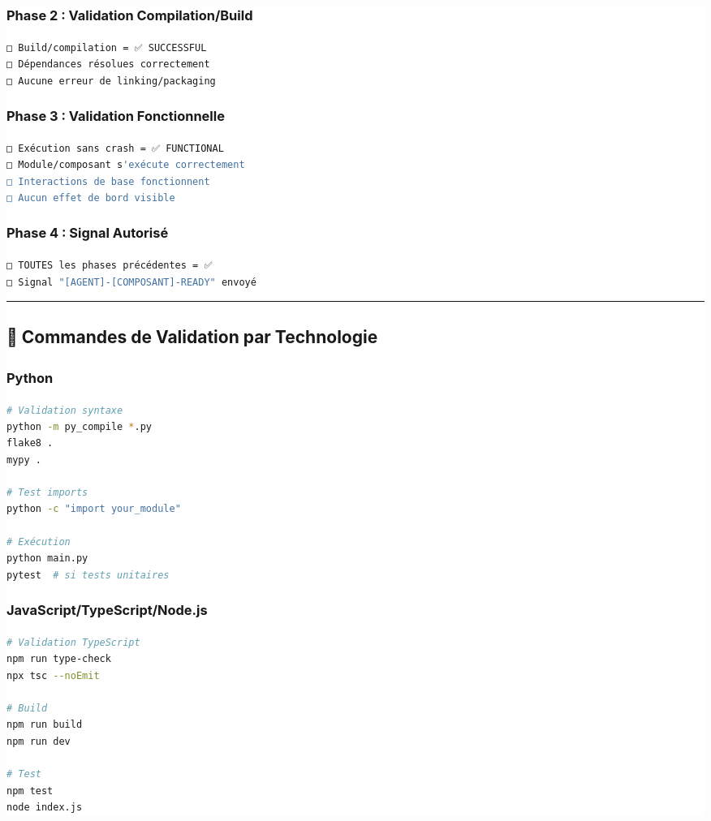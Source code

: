 ### Phase 2 : Validation Compilation/Build
```bash
□ Build/compilation = ✅ SUCCESSFUL
□ Dépendances résolues correctement
□ Aucune erreur de linking/packaging
```

### Phase 3 : Validation Fonctionnelle
```bash
□ Exécution sans crash = ✅ FUNCTIONAL
□ Module/composant s'exécute correctement
□ Interactions de base fonctionnent
□ Aucun effet de bord visible
```

### Phase 4 : Signal Autorisé
```bash
□ TOUTES les phases précédentes = ✅
□ Signal "[AGENT]-[COMPOSANT]-READY" envoyé
```

---

## 🔧 Commandes de Validation par Technologie

### Python
```bash
# Validation syntaxe
python -m py_compile *.py
flake8 .
mypy .

# Test imports
python -c "import your_module"

# Exécution
python main.py
pytest  # si tests unitaires
```

### JavaScript/TypeScript/Node.js
```bash
# Validation TypeScript
npm run type-check
npx tsc --noEmit

# Build
npm run build
npm run dev

# Test
npm test
node index.js
```
